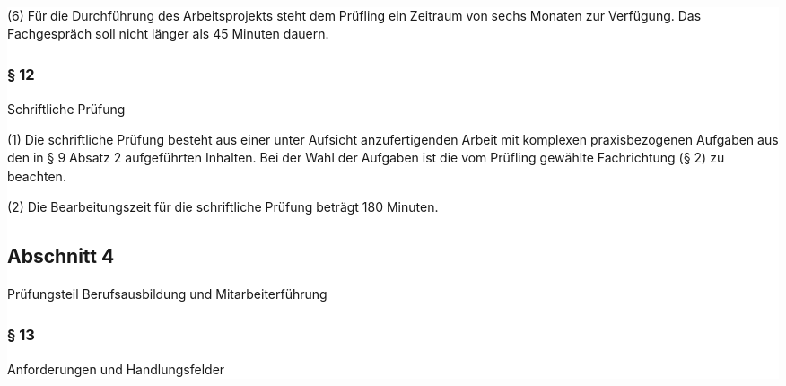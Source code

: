 <div class="jurAbsatz">

(6) Für die Durchführung des Arbeitsprojekts steht dem Prüfling ein
Zeitraum von sechs Monaten zur Verfügung. Das Fachgespräch soll nicht
länger als 45 Minuten dauern.

</div>

</div>

</div>

</div>

<span id="BJNR182500015BJNE001400000.html"></span>

### § 12  
Schriftliche Prüfung

<div>

<div class="jnhtml">

<div>

<div class="jurAbsatz">

(1) Die schriftliche Prüfung besteht aus einer unter Aufsicht
anzufertigenden Arbeit mit komplexen praxisbezogenen Aufgaben aus den in
§ 9 Absatz 2 aufgeführten Inhalten. Bei der Wahl der Aufgaben ist die
vom Prüfling gewählte Fachrichtung (§ 2) zu beachten.

</div>

<div class="jurAbsatz">

(2) Die Bearbeitungszeit für die schriftliche Prüfung beträgt 180
Minuten.

</div>

</div>

</div>

</div>

<span id="BJNR182500015BJNG000400000.html"></span>

## Abschnitt 4  
Prüfungsteil Berufsausbildung und Mitarbeiterführung

<span id="BJNR182500015BJNE001500000.html"></span>

### § 13  
Anforderungen und Handlungsfelder

<div>

<div class="jnhtml">
